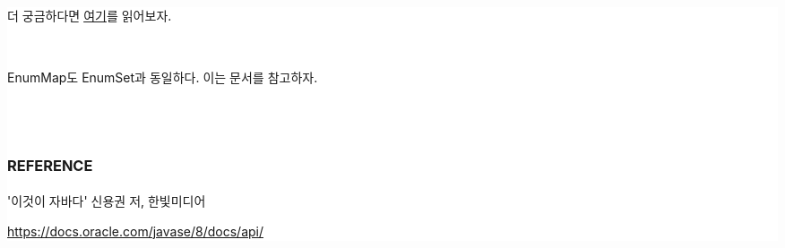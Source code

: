 ```java
```

더 궁금하다면 [여기](https://docs.oracle.com/javase/8/docs/api/)를 읽어보자.

<br>

EnumMap도 EnumSet과 동일하다. 이는 문서를 참고하자.

<br>

<br>

### REFERENCE

'이것이 자바다' 신용권 저, 한빛미디어

https://docs.oracle.com/javase/8/docs/api/